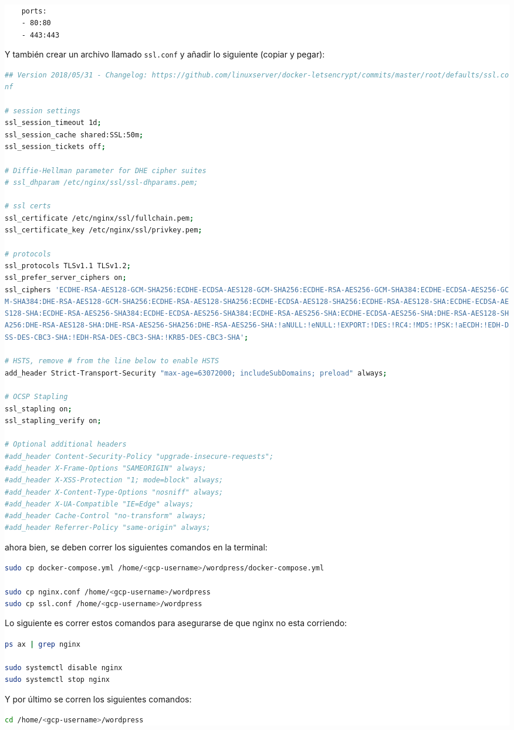 ```bash
    ports:
    - 80:80      
    - 443:443
``` 
Y también crear un archivo llamado `ssl.conf` y añadir lo siguiente (copiar y pegar):
```bash
## Version 2018/05/31 - Changelog: https://github.com/linuxserver/docker-letsencrypt/commits/master/root/defaults/ssl.conf

# session settings
ssl_session_timeout 1d;
ssl_session_cache shared:SSL:50m;
ssl_session_tickets off;

# Diffie-Hellman parameter for DHE cipher suites
# ssl_dhparam /etc/nginx/ssl/ssl-dhparams.pem;

# ssl certs
ssl_certificate /etc/nginx/ssl/fullchain.pem;
ssl_certificate_key /etc/nginx/ssl/privkey.pem;

# protocols
ssl_protocols TLSv1.1 TLSv1.2;
ssl_prefer_server_ciphers on;
ssl_ciphers 'ECDHE-RSA-AES128-GCM-SHA256:ECDHE-ECDSA-AES128-GCM-SHA256:ECDHE-RSA-AES256-GCM-SHA384:ECDHE-ECDSA-AES256-GCM-SHA384:DHE-RSA-AES128-GCM-SHA256:ECDHE-RSA-AES128-SHA256:ECDHE-ECDSA-AES128-SHA256:ECDHE-RSA-AES128-SHA:ECDHE-ECDSA-AES128-SHA:ECDHE-RSA-AES256-SHA384:ECDHE-ECDSA-AES256-SHA384:ECDHE-RSA-AES256-SHA:ECDHE-ECDSA-AES256-SHA:DHE-RSA-AES128-SHA256:DHE-RSA-AES128-SHA:DHE-RSA-AES256-SHA256:DHE-RSA-AES256-SHA:!aNULL:!eNULL:!EXPORT:!DES:!RC4:!MD5:!PSK:!aECDH:!EDH-DSS-DES-CBC3-SHA:!EDH-RSA-DES-CBC3-SHA:!KRB5-DES-CBC3-SHA';

# HSTS, remove # from the line below to enable HSTS
add_header Strict-Transport-Security "max-age=63072000; includeSubDomains; preload" always;

# OCSP Stapling
ssl_stapling on;
ssl_stapling_verify on;

# Optional additional headers
#add_header Content-Security-Policy "upgrade-insecure-requests";
#add_header X-Frame-Options "SAMEORIGIN" always;
#add_header X-XSS-Protection "1; mode=block" always;
#add_header X-Content-Type-Options "nosniff" always;
#add_header X-UA-Compatible "IE=Edge" always;
#add_header Cache-Control "no-transform" always;
#add_header Referrer-Policy "same-origin" always;
``` 
ahora bien, se deben correr los siguientes comandos en la terminal:  
```bash
sudo cp docker-compose.yml /home/<gcp-username>/wordpress/docker-compose.yml

sudo cp nginx.conf /home/<gcp-username>/wordpress
sudo cp ssl.conf /home/<gcp-username>/wordpress
```
Lo siguiente es correr estos comandos para asegurarse de que nginx no esta corriendo:
```bash
ps ax | grep nginx

sudo systemctl disable nginx
sudo systemctl stop nginx
```
Y por último se corren los siguientes comandos:
 ```bash
cd /home/<gcp-username>/wordpress
 ```